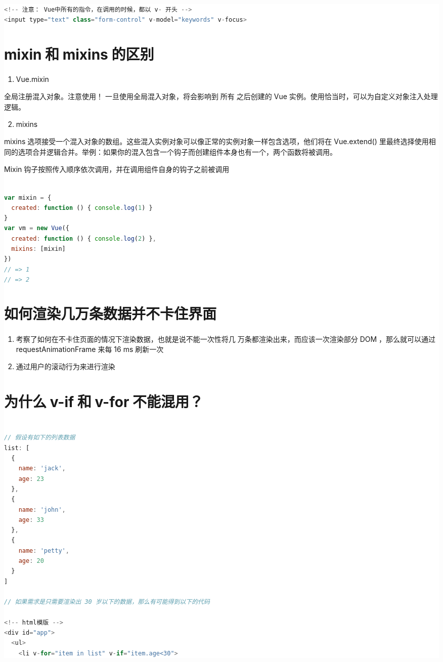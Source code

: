 ```javascript
<!-- 注意： Vue中所有的指令，在调用的时候，都以 v- 开头 -->
<input type="text" class="form-control" v-model="keywords" v-focus>
```

# mixin 和 mixins 的区别

1. Vue.mixin

全局注册混入对象。注意使用！ 一旦使用全局混入对象，将会影响到 所有 之后创建的 Vue 实例。使用恰当时，可以为自定义对象注入处理逻辑。

2. mixins

mixins 选项接受一个混入对象的数组。这些混入实例对象可以像正常的实例对象一样包含选项，他们将在 Vue.extend() 里最终选择使用相同的选项合并逻辑合并。举例：如果你的混入包含一个钩子而创建组件本身也有一个，两个函数将被调用。

Mixin 钩子按照传入顺序依次调用，并在调用组件自身的钩子之前被调用

```javascript

var mixin = {
  created: function () { console.log(1) }
}
var vm = new Vue({
  created: function () { console.log(2) },
  mixins: [mixin]
})
// => 1
// => 2

```

# 如何渲染⼏万条数据并不卡住界⾯

1. 考察了如何在不卡住⻚⾯的情况下渲染数据，也就是说不能⼀次性将⼏ 万条都渲染出来，⽽应该⼀次渲染部分 DOM ，那么就可以通过 requestAnimationFrame 来每 16 ms 刷新⼀次

2. 通过用户的滚动行为来进行渲染

# 为什么 v-if 和 v-for 不能混用？

```javascript

// 假设有如下的列表数据
list: [
  {
    name: 'jack',
    age: 23
  },
  {
    name: 'john',
    age: 33
  },
  {
    name: 'petty',
    age: 20
  }
]

// 如果需求是只需要渲染出 30 岁以下的数据，那么有可能得到以下的代码

<!-- html模版 -->
<div id="app">
  <ul>
    <li v-for="item in list" v-if="item.age<30">
```